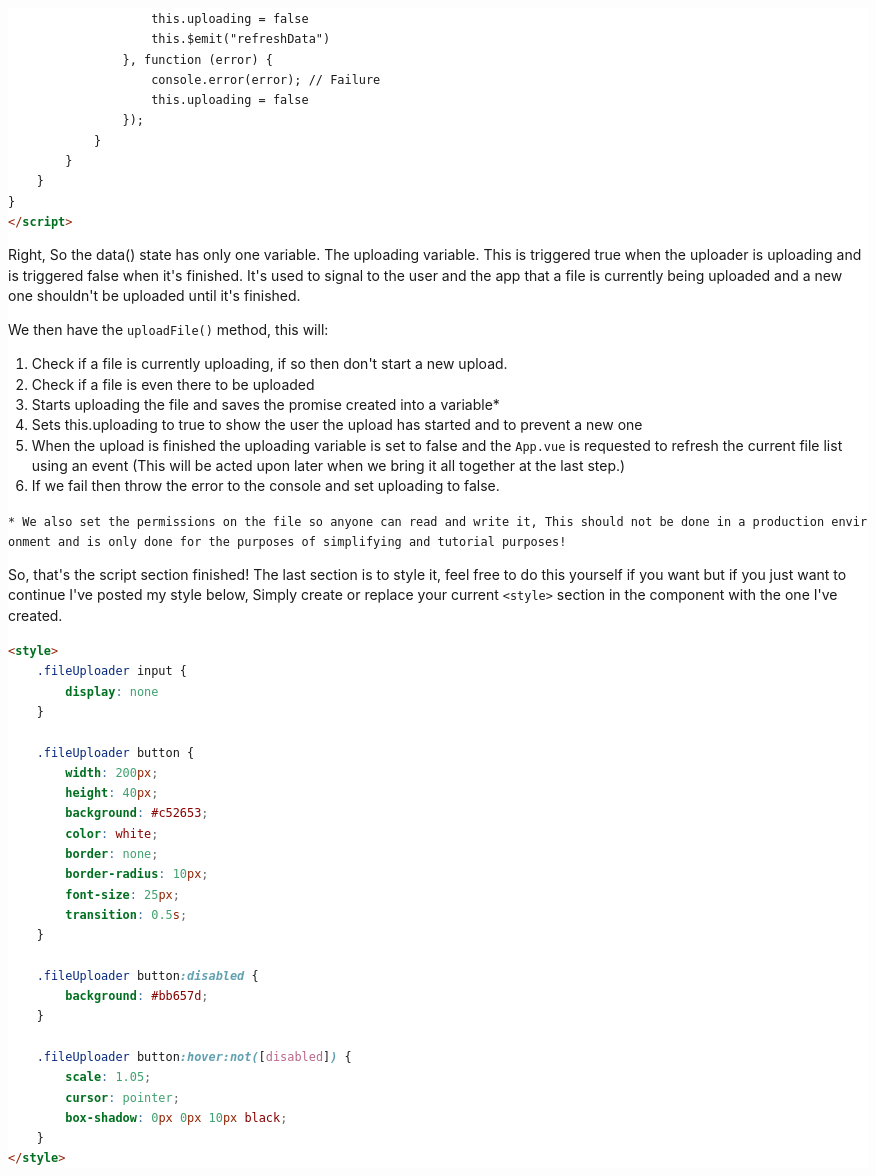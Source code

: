 ```html
                    this.uploading = false
                    this.$emit("refreshData")
                }, function (error) {
                    console.error(error); // Failure
                    this.uploading = false
                });
            }
        }
    }
}
</script>
```
Right, So the data() state has only one variable. The uploading variable. This is triggered true when the uploader is uploading and is triggered false when it's finished. It's used to signal to the user and the app that a file is currently being uploaded and a new one shouldn't be uploaded until it's finished.

We then have the `uploadFile()` method, this will:

 1. Check if a file is currently uploading, if so then don't start a new upload.
 2. Check if a file is even there to be uploaded
 3. Starts uploading the file and saves the promise created into a variable*
 4. Sets this.uploading to true to show the user the upload has started and to prevent a new one
 5. When the upload is finished the uploading variable is set to false and the `App.vue` is requested to refresh the current file list using an event (This will be acted upon later when we bring it all together at the last step.)
 6. If we fail then throw the error to the console and set uploading to false.


`* We also set the permissions on the file so anyone can read and write it, This should not be done in a production environment and is only done for the purposes of simplifying and tutorial purposes!`

So, that's the script section finished! The last section is to style it, feel free to do this yourself if you want but if you just want to continue I've posted my style below, Simply create or replace your current `<style>` section in the component with the one I've created.

```html
<style>
    .fileUploader input {
        display: none
    }

    .fileUploader button {
        width: 200px;
        height: 40px;
        background: #c52653;
        color: white;
        border: none;
        border-radius: 10px;
        font-size: 25px;
        transition: 0.5s;
    }

    .fileUploader button:disabled {
        background: #bb657d;
    }

    .fileUploader button:hover:not([disabled]) {
        scale: 1.05;
        cursor: pointer;
        box-shadow: 0px 0px 10px black;
    }
</style>
```